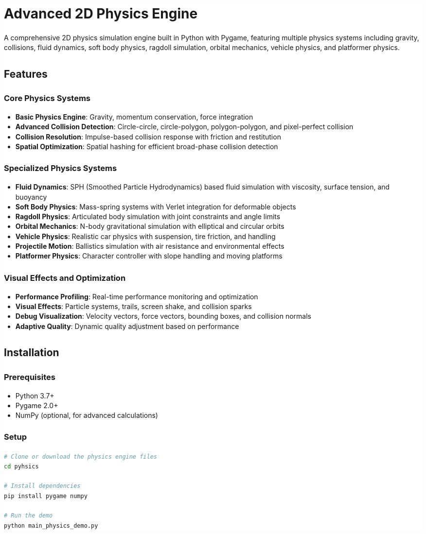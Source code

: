 # Advanced 2D Physics Engine

A comprehensive 2D physics simulation engine built in Python with Pygame, featuring multiple physics systems including gravity, collisions, fluid dynamics, soft body physics, ragdoll simulation, orbital mechanics, vehicle physics, and platformer physics.

## Features

### Core Physics Systems
- **Basic Physics Engine**: Gravity, momentum conservation, force integration
- **Advanced Collision Detection**: Circle-circle, circle-polygon, polygon-polygon, and pixel-perfect collision
- **Collision Resolution**: Impulse-based collision response with friction and restitution
- **Spatial Optimization**: Spatial hashing for efficient broad-phase collision detection

### Specialized Physics Systems
- **Fluid Dynamics**: SPH (Smoothed Particle Hydrodynamics) based fluid simulation with viscosity, surface tension, and buoyancy
- **Soft Body Physics**: Mass-spring systems with Verlet integration for deformable objects
- **Ragdoll Physics**: Articulated body simulation with joint constraints and angle limits
- **Orbital Mechanics**: N-body gravitational simulation with elliptical and circular orbits
- **Vehicle Physics**: Realistic car physics with suspension, tire friction, and handling
- **Projectile Motion**: Ballistics simulation with air resistance and environmental effects
- **Platformer Physics**: Character controller with slope handling and moving platforms

### Visual Effects and Optimization
- **Performance Profiling**: Real-time performance monitoring and optimization
- **Visual Effects**: Particle systems, trails, screen shake, and collision sparks
- **Debug Visualization**: Velocity vectors, force vectors, bounding boxes, and collision normals
- **Adaptive Quality**: Dynamic quality adjustment based on performance

## Installation

### Prerequisites
- Python 3.7+
- Pygame 2.0+
- NumPy (optional, for advanced calculations)

### Setup
```bash
# Clone or download the physics engine files
cd pyhsics

# Install dependencies
pip install pygame numpy

# Run the demo
python main_physics_demo.py
```
